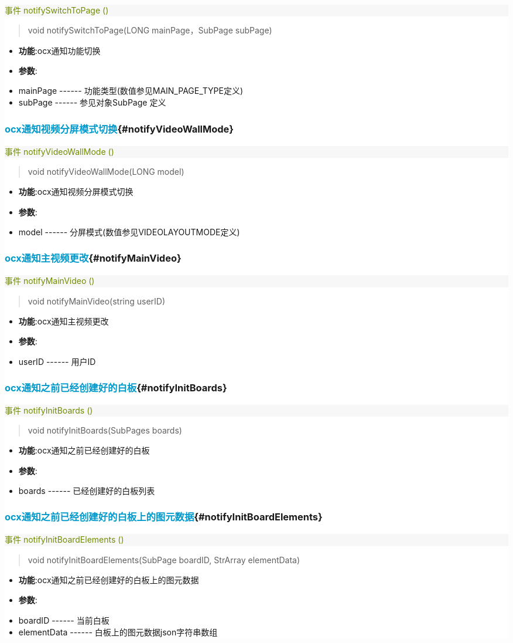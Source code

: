 <p style="background:#f7f7f7;color:#718c00">事件  notifySwitchToPage ()</p>

>void notifySwitchToPage(LONG mainPage，SubPage subPage)

- **功能**:ocx通知功能切换

- **参数**:
 + mainPage ------ 功能类型(数值参见MAIN_PAGE_TYPE定义)
 + subPage ------ 参见对象SubPage 定义


### <font color="#0099cc">ocx通知视频分屏模式切换</font>{#notifyVideoWallMode}

<p style="background:#f7f7f7;color:#718c00">事件  notifyVideoWallMode ()</p>

>void notifyVideoWallMode(LONG model)

- **功能**:ocx通知视频分屏模式切换

- **参数**:
 + model ------ 分屏模式(数值参见VIDEOLAYOUTMODE定义)


### <font color="#0099cc">ocx通知主视频更改</font>{#notifyMainVideo}

<p style="background:#f7f7f7;color:#718c00">事件  notifyMainVideo ()</p>

>void notifyMainVideo(string userID)

- **功能**:ocx通知主视频更改

- **参数**:
 + userID ------ 用户ID


### <font color="#0099cc">ocx通知之前已经创建好的白板</font>{#notifyInitBoards}

<p style="background:#f7f7f7;color:#718c00">事件  notifyInitBoards ()</p>

>void notifyInitBoards(SubPages boards)

- **功能**:ocx通知之前已经创建好的白板

- **参数**:
 + boards ------ 已经创建好的白板列表


### <font color="#0099cc">ocx通知之前已经创建好的白板上的图元数据</font>{#notifyInitBoardElements}

<p style="background:#f7f7f7;color:#718c00">事件  notifyInitBoardElements ()</p>

>void notifyInitBoardElements(SubPage boardID, StrArray elementData)

- **功能**:ocx通知之前已经创建好的白板上的图元数据

- **参数**:
 + boardID ------ 当前白板
 + elementData ------ 白板上的图元数据json字符串数组
